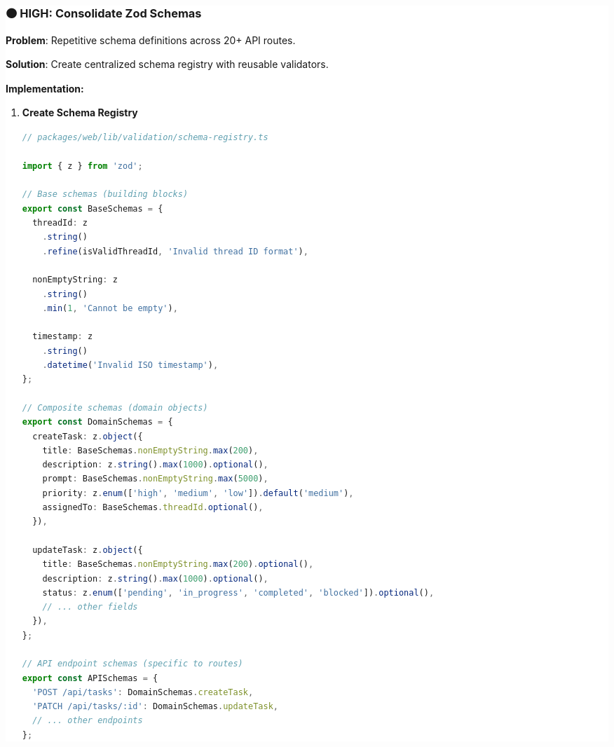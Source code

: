 ### 🟠 HIGH: Consolidate Zod Schemas

**Problem**: Repetitive schema definitions across 20+ API routes.

**Solution**: Create centralized schema registry with reusable validators.

**Implementation:**

1. **Create Schema Registry**
   ```typescript
   // packages/web/lib/validation/schema-registry.ts
   
   import { z } from 'zod';
   
   // Base schemas (building blocks)
   export const BaseSchemas = {
     threadId: z
       .string()
       .refine(isValidThreadId, 'Invalid thread ID format'),
       
     nonEmptyString: z
       .string()
       .min(1, 'Cannot be empty'),
       
     timestamp: z
       .string()
       .datetime('Invalid ISO timestamp'),
   };
   
   // Composite schemas (domain objects)
   export const DomainSchemas = {
     createTask: z.object({
       title: BaseSchemas.nonEmptyString.max(200),
       description: z.string().max(1000).optional(),
       prompt: BaseSchemas.nonEmptyString.max(5000),
       priority: z.enum(['high', 'medium', 'low']).default('medium'),
       assignedTo: BaseSchemas.threadId.optional(),
     }),
     
     updateTask: z.object({
       title: BaseSchemas.nonEmptyString.max(200).optional(),
       description: z.string().max(1000).optional(),
       status: z.enum(['pending', 'in_progress', 'completed', 'blocked']).optional(),
       // ... other fields
     }),
   };
   
   // API endpoint schemas (specific to routes)
   export const APISchemas = {
     'POST /api/tasks': DomainSchemas.createTask,
     'PATCH /api/tasks/:id': DomainSchemas.updateTask,
     // ... other endpoints
   };
   ```

